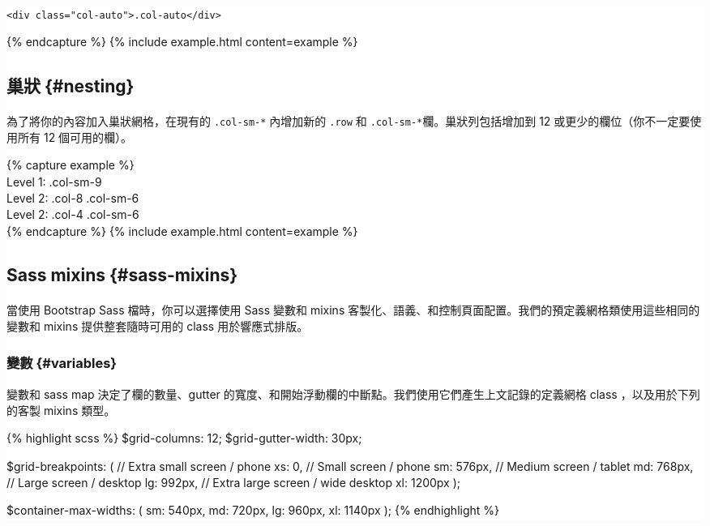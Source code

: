     <div class="col-auto">.col-auto</div>
  </div>
</div>
{% endcapture %}
{% include example.html content=example %}
</div>

## 巢狀 {#nesting}

為了將你的內容加入巢狀網格，在現有的 `.col-sm-*` 內增加新的 `.row` 和 `.col-sm-*`欄。巢狀列包括增加到 12 或更少的欄位（你不一定要使用所有 12 個可用的欄）。

<div class="bd-example-row">
{% capture example %}
<div class="container">
  <div class="row">
    <div class="col-sm-9">
      Level 1: .col-sm-9
      <div class="row">
        <div class="col-8 col-sm-6">
          Level 2: .col-8 .col-sm-6
        </div>
        <div class="col-4 col-sm-6">
          Level 2: .col-4 .col-sm-6
        </div>
      </div>
    </div>
  </div>
</div>
{% endcapture %}
{% include example.html content=example %}
</div>

## Sass mixins {#sass-mixins}

當使用 Bootstrap Sass 檔時，你可以選擇使用 Sass 變數和 mixins 客製化、語義、和控制頁面配置。我們的預定義網格類使用這些相同的變數和 mixins 提供整套隨時可用的 class 用於響應式排版。


### 變數 {#variables}

變數和 sass map 決定了欄的數量、gutter 的寬度、和開始浮動欄的中斷點。我們使用它們產生上文記錄的定義網格 class ，以及用於下列的客製 mixins 類型。

{% highlight scss %}
$grid-columns:      12;
$grid-gutter-width: 30px;

$grid-breakpoints: (
  // Extra small screen / phone
  xs: 0,
  // Small screen / phone
  sm: 576px,
  // Medium screen / tablet
  md: 768px,
  // Large screen / desktop
  lg: 992px,
  // Extra large screen / wide desktop
  xl: 1200px
);

$container-max-widths: (
  sm: 540px,
  md: 720px,
  lg: 960px,
  xl: 1140px
);
{% endhighlight %}